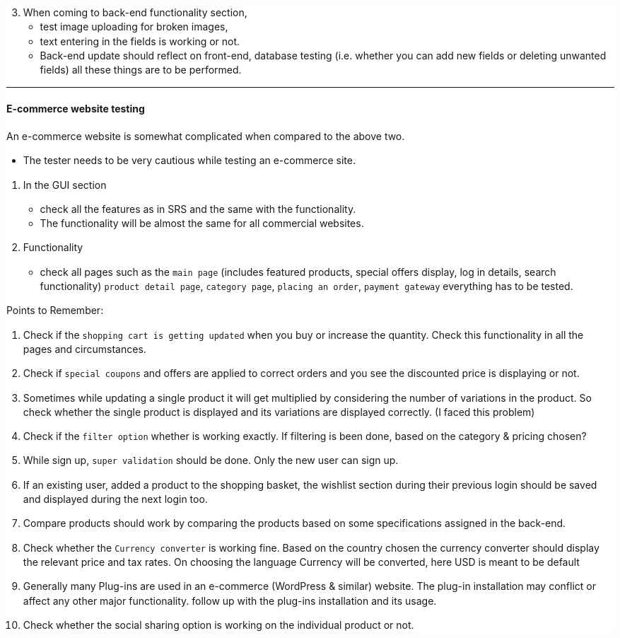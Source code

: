 3. When coming to back-end functionality section,
   - test image uploading for broken images,
   - text entering in the fields is working or not.
   - Back-end update should reflect on front-end, database testing (i.e. whether you can add new fields or deleting unwanted fields) all these things are to be performed.



---


#### E-commerce website testing

An e-commerce website is somewhat complicated when compared to the above two.
- The tester needs to be very cautious while testing an e-commerce site.


1. In the GUI section
   - check all the features as in SRS and the same with the functionality.
   - The functionality will be almost the same for all commercial websites.

2. Functionality
   - check all pages such as the `main page` (includes featured products, special offers display, log in details, search functionality) `product detail page`, `category page`, `placing an order`, `payment gateway` everything has to be tested.


Points to Remember:

1. Check if the `shopping cart is getting updated` when you buy or increase the quantity. Check this functionality in all the pages and circumstances.

2. Check if `special coupons` and offers are applied to correct orders and you see the discounted price is displaying or not.

3. Sometimes while updating a single product it will get multiplied by considering the number of variations in the product. So check whether the single product is displayed and its variations are displayed correctly. (I faced this problem)

4. Check if the `filter option` whether is working exactly. If filtering is been done, based on the category & pricing chosen?

5. While sign up, `super validation` should be done. Only the new user can sign up.

6. If an existing user, added a product to the shopping basket, the wishlist section during their previous login should be saved and displayed during the next login too.

7. Compare products should work by comparing the products based on some specifications assigned in the back-end.

8. Check whether the `Currency converter` is working fine. Based on the country chosen the currency converter should display the relevant price and tax rates. On choosing the language Currency will be converted, here USD is meant to be default

9. Generally many Plug-ins are used in an e-commerce (WordPress & similar) website. The plug-in installation may conflict or affect any other major functionality. follow up with the plug-ins installation and its usage.

10. Check whether the social sharing option is working on the individual product or not.
